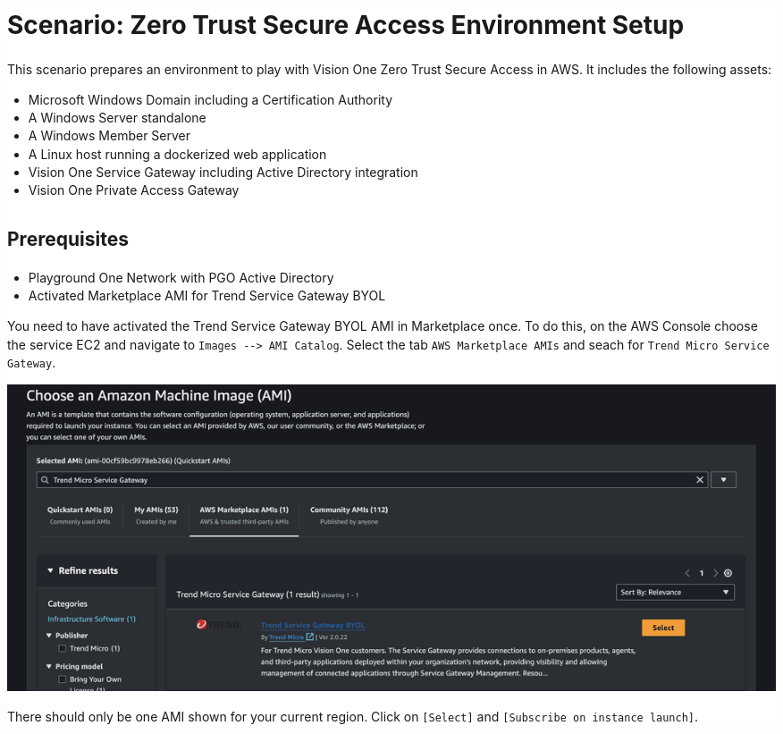 # Scenario: Zero Trust Secure Access Environment Setup

This scenario prepares an environment to play with Vision One Zero Trust Secure Access in AWS. It includes the following assets:

- Microsoft Windows Domain including a Certification Authority
- A Windows Server standalone
- A Windows Member Server
- A Linux host running a dockerized web application
- Vision One Service Gateway including Active Directory integration
- Vision One Private Access Gateway

## Prerequisites

- Playground One Network with PGO Active Directory
- Activated Marketplace AMI for Trend Service Gateway BYOL

You need to have activated the Trend Service Gateway BYOL AMI in Marketplace once. To do this, on the AWS Console choose the service EC2 and navigate to `Images --> AMI Catalog`. Select the tab `AWS Marketplace AMIs` and seach for `Trend Micro Service Gateway`.

![alt text](images/v1-aws-sgm-03.png "Vision One")

There should only be one AMI shown for your current region. Click on `[Select]` and `[Subscribe on instance launch]`. 
